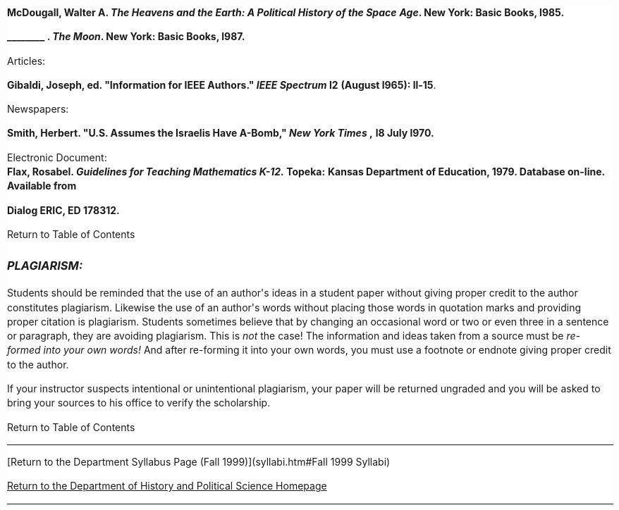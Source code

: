 **McDougall, Walter A. _The Heavens and the Earth: A Political History of the
Space_**      **_Age_. New York: Basic Books, l985.**

**________ . _The Moon_. New York: Basic Books, l987.**

Articles:

**Gibaldi, Joseph, ed. "Information for IEEE Authors." _IEEE Spectrum_ l2**
**(August l965): ll-15**.

Newspapers:

**Smith, Herbert. "U.S. Assumes the Israelis Have A-Bomb," _New York Times_
,**      **l8 July l970.**

Electronic Document:  
**Flax, Rosabel. _Guidelines for Teaching Mathematics K-12._ Topeka:**
**Kansas Department of Education, 1979. Database on-line. Available from**

  
**Dialog ERIC, ED 178312.**

Return to Table of Contents

###  _PLAGIARISM:_

Students should be reminded that the use of an author's ideas in a student
paper without giving proper credit to the author constitutes plagiarism.
Likewise the use of an author's words without placing those words in quotation
marks and providing proper citation is plagiarism. Students sometimes believe
that by changing an occasional word or two or even three in a sentence or
paragraph, they are avoiding plagiarism. This is _not_ the case! The
information and ideas taken from a source must be _re-formed into your own
words!_ And after re-forming it into your own words, you must use a footnote
or endnote giving proper credit to the author.

If your instructor suspects intentional or unintentional plagiarism, your
paper will be returned ungraded and you will be asked to bring your sources to
his office to verify the scholarship.

Return to Table of Contents

* * *

  
[Return to the Department Syllabus Page (Fall 1999)](syllabi.htm#Fall 1999
Syllabi)

[Return to the Department of History and Political Science
Homepage](http://web.lwc.edu/academic/las/history/Home.htm)  

* * *

